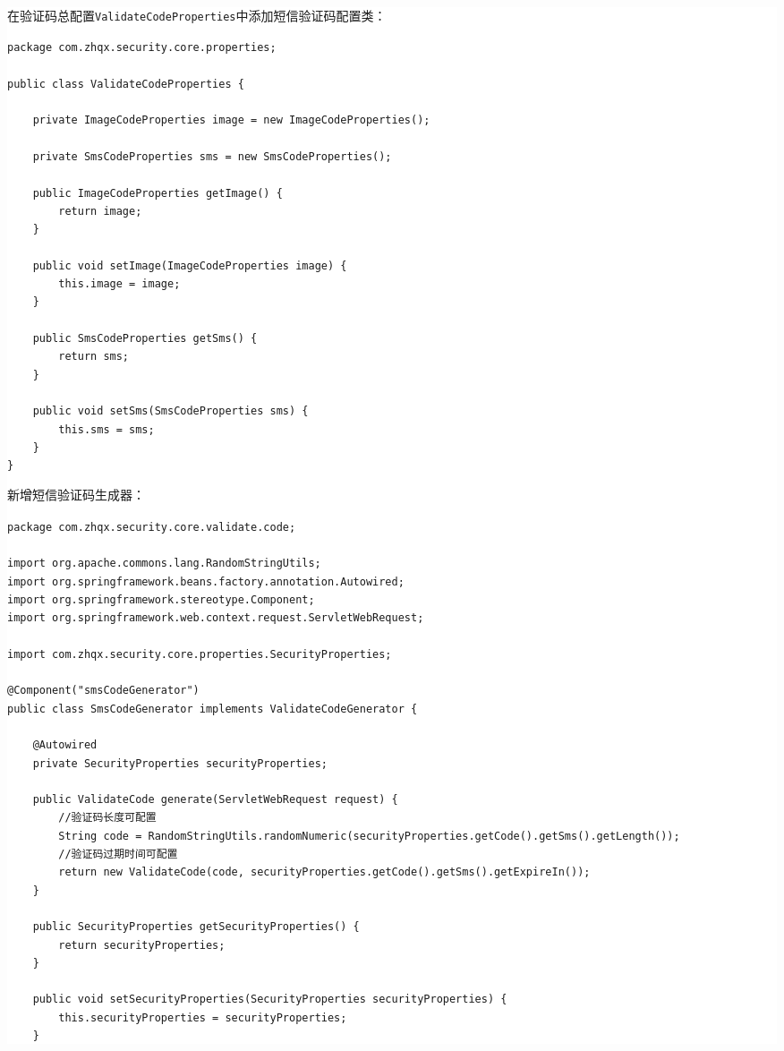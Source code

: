 在验证码总配置`ValidateCodeProperties`中添加短信验证码配置类：

	package com.zhqx.security.core.properties;
	
	public class ValidateCodeProperties {
		
		private ImageCodeProperties image = new ImageCodeProperties();
		
		private SmsCodeProperties sms = new SmsCodeProperties();
	
		public ImageCodeProperties getImage() {
			return image;
		}
	
		public void setImage(ImageCodeProperties image) {
			this.image = image;
		}
	
		public SmsCodeProperties getSms() {
			return sms;
		}
	
		public void setSms(SmsCodeProperties sms) {
			this.sms = sms;
		}
	}

新增短信验证码生成器：

	package com.zhqx.security.core.validate.code;
	
	import org.apache.commons.lang.RandomStringUtils;
	import org.springframework.beans.factory.annotation.Autowired;
	import org.springframework.stereotype.Component;
	import org.springframework.web.context.request.ServletWebRequest;
	
	import com.zhqx.security.core.properties.SecurityProperties;
	
	@Component("smsCodeGenerator")
	public class SmsCodeGenerator implements ValidateCodeGenerator {
		
		@Autowired
		private SecurityProperties securityProperties;
	
		public ValidateCode generate(ServletWebRequest request) {
			//验证码长度可配置
			String code = RandomStringUtils.randomNumeric(securityProperties.getCode().getSms().getLength());
			//验证码过期时间可配置
			return new ValidateCode(code, securityProperties.getCode().getSms().getExpireIn());
		}
	
		public SecurityProperties getSecurityProperties() {
			return securityProperties;
		}
	
		public void setSecurityProperties(SecurityProperties securityProperties) {
			this.securityProperties = securityProperties;
		}
	